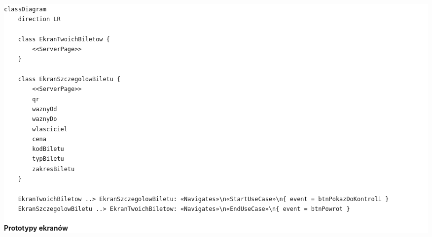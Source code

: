 ```mermaid
classDiagram
    direction LR

    class EkranTwoichBiletow {
        <<ServerPage>>
    }

    class EkranSzczegolowBiletu {
        <<ServerPage>>
        qr
        waznyOd
        waznyDo
        wlasciciel
        cena
        kodBiletu
        typBiletu
        zakresBiletu
    }

    EkranTwoichBiletow ..> EkranSzczegolowBiletu: «Navigates»\n«StartUseCase»\n{ event = btnPokazDoKontroli }
    EkranSzczegolowBiletu ..> EkranTwoichBiletow: «Navigates»\n«EndUseCase»\n{ event = btnPowrot }

```

#### Prototypy ekranów
